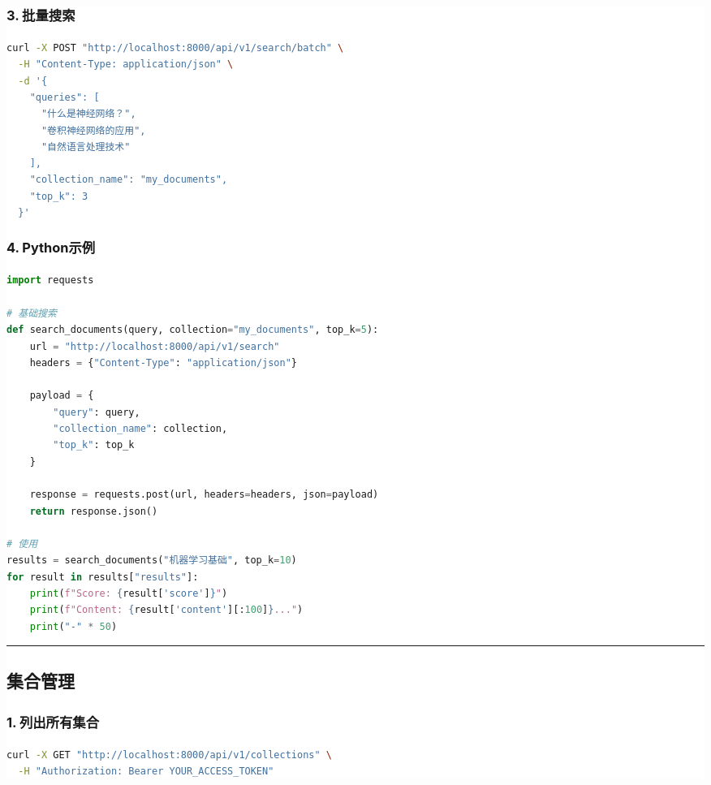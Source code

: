 ### 3. 批量搜索

```bash
curl -X POST "http://localhost:8000/api/v1/search/batch" \
  -H "Content-Type: application/json" \
  -d '{
    "queries": [
      "什么是神经网络？",
      "卷积神经网络的应用",
      "自然语言处理技术"
    ],
    "collection_name": "my_documents",
    "top_k": 3
  }'
```

### 4. Python示例

```python
import requests

# 基础搜索
def search_documents(query, collection="my_documents", top_k=5):
    url = "http://localhost:8000/api/v1/search"
    headers = {"Content-Type": "application/json"}

    payload = {
        "query": query,
        "collection_name": collection,
        "top_k": top_k
    }

    response = requests.post(url, headers=headers, json=payload)
    return response.json()

# 使用
results = search_documents("机器学习基础", top_k=10)
for result in results["results"]:
    print(f"Score: {result['score']}")
    print(f"Content: {result['content'][:100]}...")
    print("-" * 50)
```

---

## 集合管理

### 1. 列出所有集合

```bash
curl -X GET "http://localhost:8000/api/v1/collections" \
  -H "Authorization: Bearer YOUR_ACCESS_TOKEN"
```
